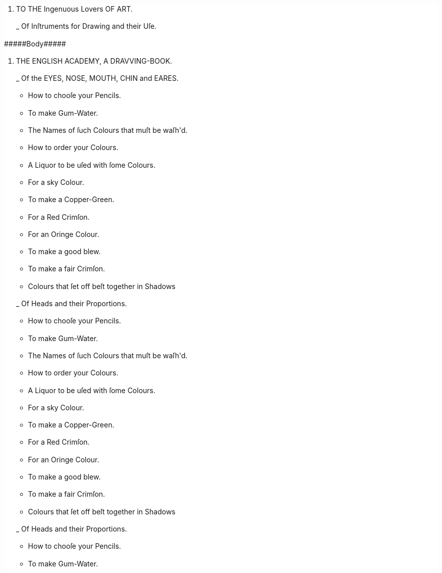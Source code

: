 1. TO THE Ingenuous Lovers OF ART.

    _ Of Inſtruments for Drawing and their Uſe.

#####Body#####

1. THE ENGLISH ACADEMY, A DRAVVING-BOOK.

    _ Of the EYES, NOSE, MOUTH, CHIN and EARES.

      * How to chooſe your Pencils.

      * To make Gum-Water.

      * The Names of ſuch Colours that muſt be waſh'd.

      * How to order your Colours.

      * A Liquor to be uſed with ſome Colours.

      * For a sky Colour.

      * To make a Copper-Green.

      * For a Red Crimſon.

      * For an Oringe Colour.

      * To make a good blew.

      * To make a fair Crimſon.

      * Colours that ſet off beſt together in Shadows

    _ Of Heads and their Proportions.

      * How to chooſe your Pencils.

      * To make Gum-Water.

      * The Names of ſuch Colours that muſt be waſh'd.

      * How to order your Colours.

      * A Liquor to be uſed with ſome Colours.

      * For a sky Colour.

      * To make a Copper-Green.

      * For a Red Crimſon.

      * For an Oringe Colour.

      * To make a good blew.

      * To make a fair Crimſon.

      * Colours that ſet off beſt together in Shadows

    _ Of Heads and their Proportions.

      * How to chooſe your Pencils.

      * To make Gum-Water.
